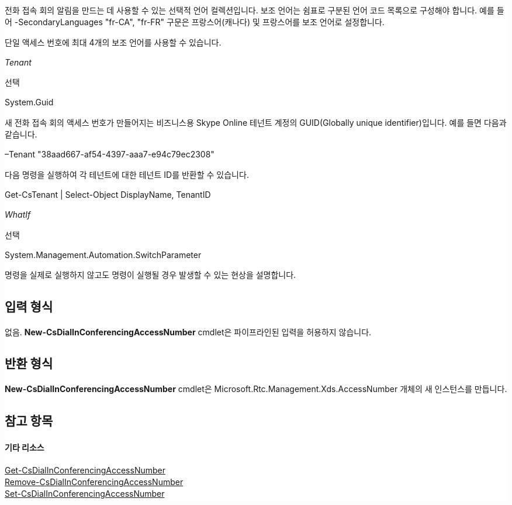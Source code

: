 <td><p>전화 접속 회의 알림을 만드는 데 사용할 수 있는 선택적 언어 컬렉션입니다. 보조 언어는 쉼표로 구분된 언어 코드 목록으로 구성해야 합니다. 예를 들어 -SecondaryLanguages &quot;fr-CA&quot;, &quot;fr-FR&quot; 구문은 프랑스어(캐나다) 및 프랑스어를 보조 언어로 설정합니다.</p>
<p>단일 액세스 번호에 최대 4개의 보조 언어를 사용할 수 있습니다.</p></td>
</tr>
<tr class="odd">
<td><p><em>Tenant</em></p></td>
<td><p>선택</p></td>
<td><p>System.Guid</p></td>
<td><p>새 전화 접속 회의 액세스 번호가 만들어지는 비즈니스용 Skype Online 테넌트 계정의 GUID(Globally unique identifier)입니다. 예를 들면 다음과 같습니다.</p>
<p>–Tenant &quot;38aad667-af54-4397-aaa7-e94c79ec2308&quot;</p>
<p>다음 명령을 실행하여 각 테넌트에 대한 테넌트 ID를 반환할 수 있습니다.</p>
<p>Get-CsTenant | Select-Object DisplayName, TenantID</p></td>
</tr>
<tr class="even">
<td><p><em>WhatIf</em></p></td>
<td><p>선택</p></td>
<td><p>System.Management.Automation.SwitchParameter</p></td>
<td><p>명령을 실제로 실행하지 않고도 명령이 실행될 경우 발생할 수 있는 현상을 설명합니다.</p></td>
</tr>
</tbody>
</table>


## 입력 형식

없음. **New-CsDialInConferencingAccessNumber** cmdlet은 파이프라인된 입력을 허용하지 않습니다.

## 반환 형식

**New-CsDialInConferencingAccessNumber** cmdlet은 Microsoft.Rtc.Management.Xds.AccessNumber 개체의 새 인스턴스를 만듭니다.

## 참고 항목

#### 기타 리소스

[Get-CsDialInConferencingAccessNumber](get-csdialinconferencingaccessnumber.md)  
[Remove-CsDialInConferencingAccessNumber](remove-csdialinconferencingaccessnumber.md)  
[Set-CsDialInConferencingAccessNumber](set-csdialinconferencingaccessnumber.md)

